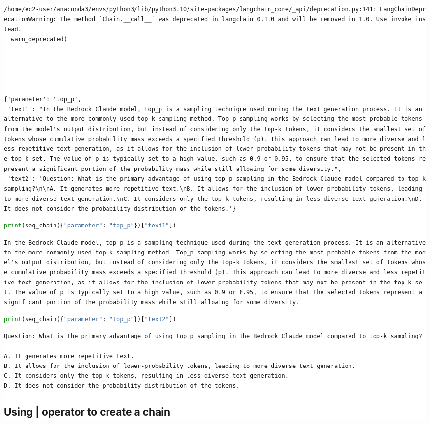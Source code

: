     /home/ec2-user/anaconda3/envs/python3/lib/python3.10/site-packages/langchain_core/_api/deprecation.py:141: LangChainDeprecationWarning: The method `Chain.__call__` was deprecated in langchain 0.1.0 and will be removed in 1.0. Use invoke instead.
      warn_deprecated(
    




    {'parameter': 'top_p',
     'text1': "In the Bedrock Claude model, top_p is a sampling technique used during the text generation process. It is an alternative to the more commonly used top-k sampling method. Top_p sampling works by selecting the most probable tokens from the model's output distribution, but instead of considering only the top-k tokens, it considers the smallest set of tokens whose cumulative probability mass exceeds a specified threshold (p). This approach can lead to more diverse and less repetitive text generation, as it allows for the inclusion of lower-probability tokens that may not be present in the top-k set. The value of p is typically set to a high value, such as 0.9 or 0.95, to ensure that the selected tokens represent a significant portion of the probability mass while still allowing for some diversity.",
     'text2': 'Question: What is the primary advantage of using top_p sampling in the Bedrock Claude model compared to top-k sampling?\n\nA. It generates more repetitive text.\nB. It allows for the inclusion of lower-probability tokens, leading to more diverse text generation.\nC. It considers only the top-k tokens, resulting in less diverse text generation.\nD. It does not consider the probability distribution of the tokens.'}




```python
print(seq_chain({"parameter": "top_p"})["text1"])
```

    In the Bedrock Claude model, top_p is a sampling technique used during the text generation process. It is an alternative to the more commonly used top-k sampling method. Top_p sampling works by selecting the most probable tokens from the model's output distribution, but instead of considering only the top-k tokens, it considers the smallest set of tokens whose cumulative probability mass exceeds a specified threshold (p). This approach can lead to more diverse and less repetitive text generation, as it allows for the inclusion of lower-probability tokens that may not be present in the top-k set. The value of p is typically set to a high value, such as 0.9 or 0.95, to ensure that the selected tokens represent a significant portion of the probability mass while still allowing for some diversity.
    


```python
print(seq_chain({"parameter": "top_p"})["text2"])
```

    Question: What is the primary advantage of using top_p sampling in the Bedrock Claude model compared to top-k sampling?
    
    A. It generates more repetitive text.
    B. It allows for the inclusion of lower-probability tokens, leading to more diverse text generation.
    C. It considers only the top-k tokens, resulting in less diverse text generation.
    D. It does not consider the probability distribution of the tokens.
    

## Using | operator to create a chain 
